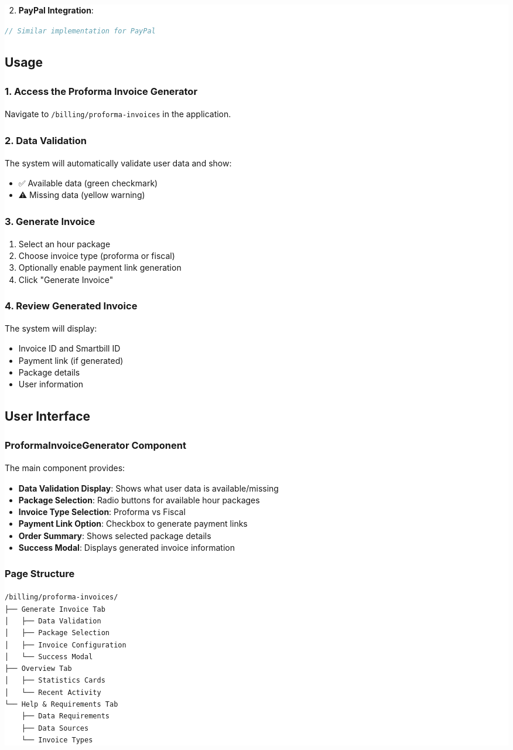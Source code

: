 2. **PayPal Integration**:
```typescript
// Similar implementation for PayPal
```

## Usage

### 1. Access the Proforma Invoice Generator

Navigate to `/billing/proforma-invoices` in the application.

### 2. Data Validation

The system will automatically validate user data and show:
- ✅ Available data (green checkmark)
- ⚠️ Missing data (yellow warning)

### 3. Generate Invoice

1. Select an hour package
2. Choose invoice type (proforma or fiscal)
3. Optionally enable payment link generation
4. Click "Generate Invoice"

### 4. Review Generated Invoice

The system will display:
- Invoice ID and Smartbill ID
- Payment link (if generated)
- Package details
- User information

## User Interface

### ProformaInvoiceGenerator Component

The main component provides:

- **Data Validation Display**: Shows what user data is available/missing
- **Package Selection**: Radio buttons for available hour packages
- **Invoice Type Selection**: Proforma vs Fiscal
- **Payment Link Option**: Checkbox to generate payment links
- **Order Summary**: Shows selected package details
- **Success Modal**: Displays generated invoice information

### Page Structure

```
/billing/proforma-invoices/
├── Generate Invoice Tab
│   ├── Data Validation
│   ├── Package Selection
│   ├── Invoice Configuration
│   └── Success Modal
├── Overview Tab
│   ├── Statistics Cards
│   └── Recent Activity
└── Help & Requirements Tab
    ├── Data Requirements
    ├── Data Sources
    └── Invoice Types
```
